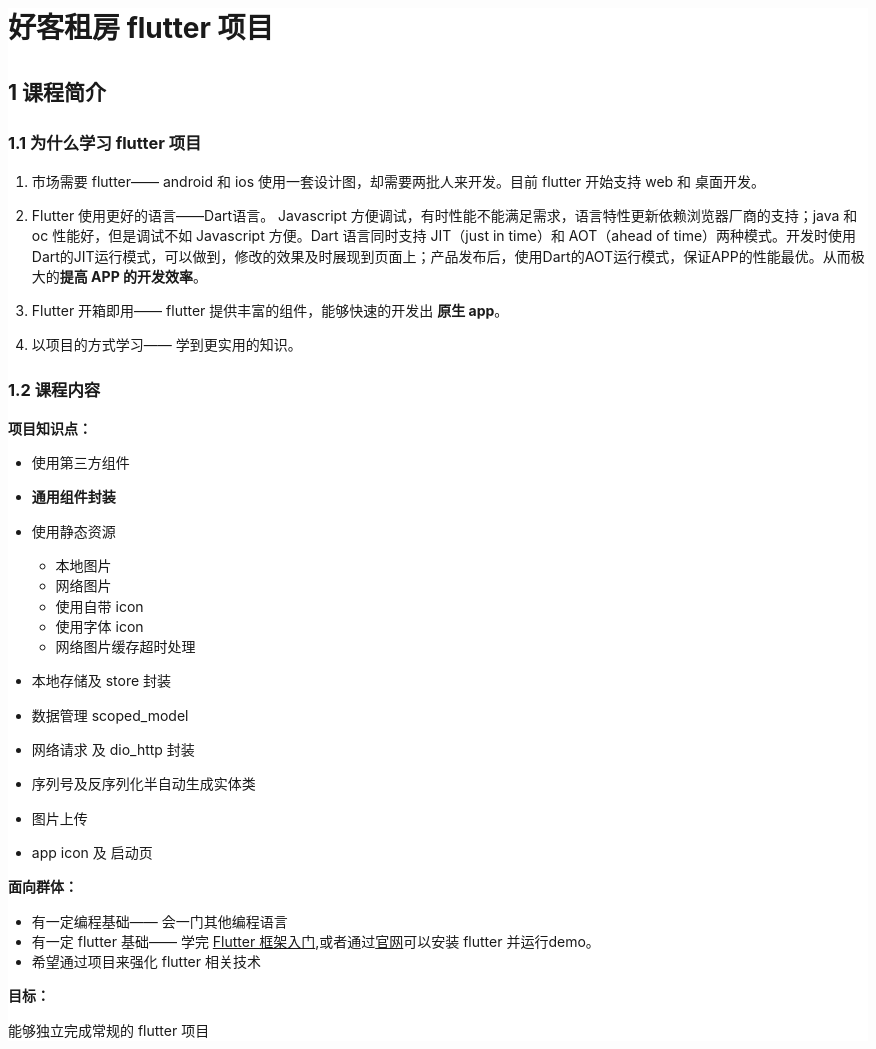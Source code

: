# 好客租房 flutter 项目

## 1 课程简介

### 1.1 为什么学习 flutter 项目

1. 市场需要 flutter—— android 和 ios 使用一套设计图，却需要两批人来开发。目前 flutter 开始支持 web 和 桌面开发。

2. Flutter 使用更好的语言——Dart语言。 Javascript 方便调试，有时性能不能满足需求，语言特性更新依赖浏览器厂商的支持；java 和 oc 性能好，但是调试不如 Javascript 方便。Dart 语言同时支持 JIT（just in time）和 AOT（ahead of time）两种模式。开发时使用Dart的JIT运行模式，可以做到，修改的效果及时展现到页面上；产品发布后，使用Dart的AOT运行模式，保证APP的性能最优。从而极大的**提高 APP 的开发效率**。

3. Flutter 开箱即用—— flutter 提供丰富的组件，能够快速的开发出 **原生 app**。

4. 以项目的方式学习—— 学到更实用的知识。



### 1.2 课程内容

**项目知识点：**

- 使用第三方组件

- **通用组件封装**

- 使用静态资源

  - 本地图片
  - 网络图片
  - 使用自带 icon
  - 使用字体 icon
  - 网络图片缓存超时处理

- 本地存储及 store 封装

- 数据管理 scoped_model

- 网络请求 及 dio_http 封装

- 序列号及反序列化半自动生成实体类

- 图片上传

- app icon 及 启动页



**面向群体：**

- 有一定编程基础—— 会一门其他编程语言
- 有一定 flutter 基础—— 学完 [Flutter 框架入门](https://xuexi.boxuegu.com/video.html?courseId=1132&moduleId=102351&type=PATH&phaseId=737),或者通过[官网](https://flutter.dev/)可以安装 flutter 并运行demo。
- 希望通过项目来强化 flutter 相关技术



**目标：**

能够独立完成常规的 flutter 项目
